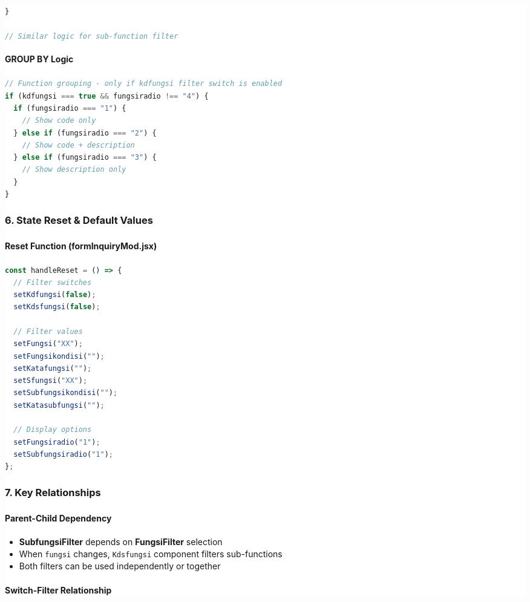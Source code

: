 ```javascript
}

// Similar logic for sub-function filter
```

#### GROUP BY Logic

```javascript
// Function grouping - only if kdfungsi filter switch is enabled
if (kdfungsi === true && fungsiradio !== "4") {
  if (fungsiradio === "1") {
    // Show code only
  } else if (fungsiradio === "2") {
    // Show code + description
  } else if (fungsiradio === "3") {
    // Show description only
  }
}
```

### 6. State Reset & Default Values

#### Reset Function (formInquiryMod.jsx)

```javascript
const handleReset = () => {
  // Filter switches
  setKdfungsi(false);
  setKdsfungsi(false);

  // Filter values
  setFungsi("XX");
  setFungsikondisi("");
  setKatafungsi("");
  setSfungsi("XX");
  setSubfungsikondisi("");
  setKatasubfungsi("");

  // Display options
  setFungsiradio("1");
  setSubfungsiradio("1");
};
```

### 7. Key Relationships

#### Parent-Child Dependency

- **SubfungsiFilter** depends on **FungsiFilter** selection
- When `fungsi` changes, `Kdsfungsi` component filters sub-functions
- Both filters can be used independently or together

#### Switch-Filter Relationship
